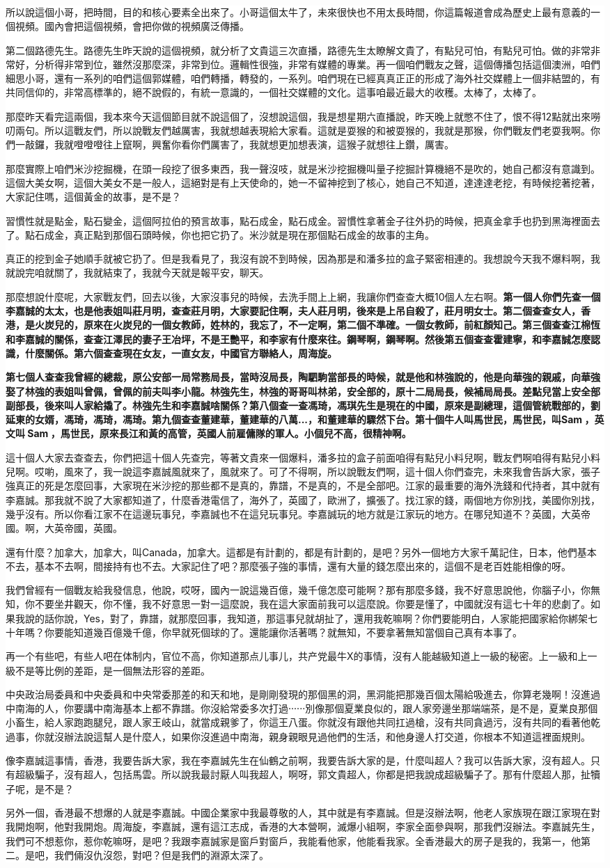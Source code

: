 
所以說這個小哥，把時間，目的和核心要素全出來了。小哥這個太牛了，未來很快也不用太長時間，你這篇報道會成為歷史上最有意義的一個視頻。國內會把這個視頻，會把你做的視頻廣泛傳播。
  

第二個路德先生。路德先生昨天說的這個視頻，就分析了文貴這三次直播，路德先生太瞭解文貴了，有點兒可怕，有點兒可怕。做的非常非常好，分析得非常到位，雖然沒那麼深，非常到位。邏輯性很強，非常有媒體的專業。再一個咱們戰友之聲，這個傳播包括這個澳洲，咱們細思小哥，還有一系列的咱們這個郭媒體，咱們轉播，轉發的，一系列。咱們現在已經真真正正的形成了海外社交媒體上一個非結盟的，有共同信仰的，非常高標準的，絕不說假的，有統一意識的，一個社交媒體的文化。這事咱最近最大的收穫。太棒了，太棒了。
  

那麼昨天看完這兩個，我本來今天這個節目就不說這個了，沒想說這個，我是想星期六直播說，昨天晚上就憋不住了，恨不得12點就出來嘮叨兩句。所以這戰友們，所以說戰友們越厲害，我就想越表現給大家看。這就是耍猴的和被耍猴的，我就是那猴，你們戰友們老耍我啊。你們一敲鑼，我就噔噔噔往上竄啊，興奮你看你們厲害了，我就想更加想表演，這猴子就想往上鑽，厲害。
  

那麼實際上咱們米沙挖掘機，在頭一段挖了很多東西，我一聲沒吱，就是米沙挖掘機叫量子挖掘計算機絕不是吹的，她自己都沒有意識到。這個大美女啊，這個大美女不是一般人，這絕對是有上天使命的，她一不留神挖到了核心，她自己不知道，達達達老挖，有時候挖著挖著，大家記住嗎，這個黃金的故事，是不是？
  

習慣性就是點金，點石變金，這個阿拉伯的預言故事，點石成金，點石成金。習慣性拿著金子往外扔的時候，把真金拿手也扔到黑海裡面去了。點石成金，真正點到那個石頭時候，你也把它扔了。米沙就是現在那個點石成金的故事的主角。
  

真正的挖到金子她順手就被它扔了。但是我看見了，我沒有說不到時候，因為那是和潘多拉的盒子緊密相連的。我想說今天我不爆料啊，我就說完咱就關了，我就結束了，我就今天就是報平安，聊天。
  

那麼想說什麼呢，大家戰友們，回去以後，大家沒事兒的時候，去洗手間上上網，我讓你們查查大概10個人左右啊。**第一個人你們先查一個李嘉誠的太太，也是他表姐叫莊月明，查查莊月明，大家要記住啊，夫人莊月明，後來是上吊自殺了，莊月明女士。第二個查查女人，香港，是火炭兒的，原來在火炭兒的一個女教師，姓林的，我忘了，不一定啊，第二個不準確。一個女教師，前紅顏知己。第三個查查江棉恆和李嘉誠的關係，查查江澤民的妻子王冶坪，不是王艷平，和李家有什麼來往。鋼琴啊，鋼琴啊。然後第五個查查霍建寧，和李嘉誠怎麼認識，什麼關係。第六個查查現在女友，一直女友，中國官方聯絡人，周海旋。**
  

**第七個人查查我曾經的總裁，原公安部一局常務局長，當時沒局長，陶駟駒當部長的時候，就是他和林強說的，他是向華強的親戚，向華強娶了林強的表姐叫曾佩，曾佩的前夫叫李小龍。林強先生，林強的哥哥叫林弟，安全部的，原十二局局長，候補局局長。差點兒當上安全部副部長，後來叫人家給撬了。林強先生和李嘉誠啥關係？第八個查一查馮琦，馮琪先生是現在的中國，原來是副總理，這個管統戰部的，劉延東的女婿，馮琦，馮琦，馮琦。第九個查查董建華，董建華的八萬...，和董建華的驟然下台。第十個牛人叫馬世民，馬世民，叫Sam ，英文叫 Sam ，馬世民，原來長江和黃的高管，英國人前雇傭隊的軍人。小個兒不高，很精神啊。**
  

這十個人大家去查查去，你們把這十個人先查完，等著文貴來一個爆料，潘多拉的盒子前面咱得有點兒小料兒啊，戰友們啊咱得有點兒小料兒啊。哎喲，風來了，我一說這李嘉誠風就來了，風就來了。可了不得啊，所以說戰友們啊，這十個人你們查完，未來我會告訴大家，張子強真正的死是怎麼回事，大家現在米沙挖的那些都不是真的，靠譜，不是真的，不是全部吧。江家的最重要的海外洗錢和代持者，其中就有李嘉誠。那我就不說了大家都知道了，什麼香港電信了，海外了，英國了，歐洲了，擴張了。找江家的錢，兩個地方你別找，美國你別找，幾乎沒有。所以你看江家不在這邊玩事兒，李嘉誠也不在這兒玩事兒。李嘉誠玩的地方就是江家玩的地方。在哪兒知道不？英國，大英帝國。啊，大英帝國，英國。
  

還有什麼？加拿大，加拿大，叫Canada，加拿大。這都是有計劃的，都是有計劃的，是吧？另外一個地方大家千萬記住，日本，他們基本不去，基本不去啊，間接持有也不去。大家記住了吧？那麼張子強的事情，還有大量的錢怎麼出來的，這個不是老百姓能相像的呀。
  

我們曾經有一個戰友給我發信息，他說，哎呀，國內一說這幾百億，幾千億怎麼可能啊？那有那麼多錢，我不好意思說他，你腦子小，你無知，你不要坐井觀天，你不懂，我不好意思一對一這麼說，我在這大家面前我可以這麼說。你要是懂了，中國就沒有這七十年的悲劇了。如果我說的話你說，Yes，對了，靠譜，就那麼回事，我知道，那這事兒就胡扯了，還用我乾嘛啊？你們要能明白，人家能把國家給你綁架七十年嗎？你要能知道幾百億幾千億，你早就死個球的了。還能讓你活著嗎？就無知，不要拿著無知當個自己真有本事了。
  

再一个有些吧，有些人吧在体制内，官位不高，你知道那点儿事儿，共产党最牛X的事情，沒有人能越級知道上一級的秘密。上一級和上一級不是等比例的差距，是一個無法形容的差距。
  

中央政治局委員和中央委員和中央常委那差的和天和地，是剛剛發現的那個黑的洞，黑洞能把那幾百個太陽給吸進去，你算老幾啊！沒進過中南海的人，你要講中南海基本上都不靠譜。你沒給常委多次打過······別像那個夏業良似的，跟人家旁邊坐那端端茶，是不是，夏業良那個小畜生，給人家跑跑腿兒，跟人家王岐山，就當成親爹了，你這王八蛋。你就沒有跟他共同扛過槍，沒有共同貪過污，沒有共同的看著他乾過事，你就沒辦法說這幫人是什麼人，如果你沒進過中南海，親身親眼見過他們的生活，和他身邊人打交道，你根本不知道這裡面規則。
  

像李嘉誠這事情，香港，我要告訴大家，我在李嘉誠先生在仙鶴之前啊，我要告訴大家的是，什麼叫超人？我可以告訴大家，沒有超人。只有超級騙子，沒有超人，包括馬雲。所以說我最討厭人叫我超人，啊呀，郭文貴超人，你都是把我說成超級騙子了。那有什麼超人那，扯犢子呢，是不是？
  

另外一個，香港最不想爆的人就是李嘉誠。中國企業家中我最尊敬的人，其中就是有李嘉誠。但是沒辦法啊，他老人家族現在跟江家現在對我開炮啊，他對我開炮。周海旋，李嘉誠，還有這江志成，香港的大本營啊，滅爆小組啊，李家全面參與啊，那我們沒辦法。李嘉誠先生，我們可不想惹你，惹你乾嘛呀，是吧？我跟李嘉誠家是窗戶對窗戶，我能看他家，他能看我家。全香港最大的房子是我的，我第一，他第二。是吧，我們倆沒仇沒怨，對吧？但是我們的淵源太深了。
  
